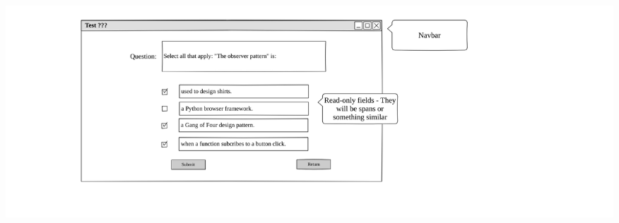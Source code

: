 <img src="design/take_test_2.png" 
     width="80%" style="padding: 0 0 20px 0">                    



